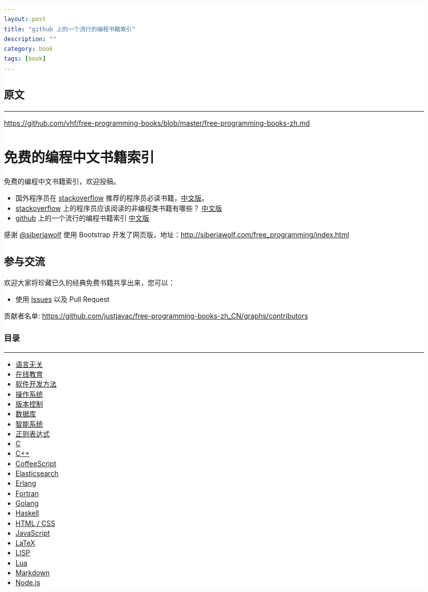 ```yaml
---
layout: post
title: "github 上的一个流行的编程书籍索引"
description: ""
category: book
tags: [book]
---
```




## 原文
---

<https://github.com/vhf/free-programming-books/blob/master/free-programming-books-zh.md>

免费的编程中文书籍索引
============================

免费的编程中文书籍索引，欢迎投稿。

- 国外程序员在 [stackoverflow](http://stackoverflow.com/a/1713/343194) 推荐的程序员必读书籍，[中文版](http://justjavac.com/other/2012/05/15/qualified-programmer-should-read-what-books.html "一个合格的程序员应该读过哪些书")。
- [stackoverflow](http://stackoverflow.com/q/38210/343194) 上的程序员应该阅读的非编程类书籍有哪些？ [中文版](what-non-programming-books-should-programmers-read.md)
- [github](https://github.com/vhf/free-programming-books) 上的一个流行的编程书籍索引  [中文版](https://github.com/vhf/free-programming-books/blob/master/free-programming-books-zh.md)

感谢 [@siberiawolf](https://github.com/siberiawolf) 使用 Bootstrap 开发了网页版，地址：http://siberiawolf.com/free_programming/index.html

## 参与交流

欢迎大家将珍藏已久的经典免费书籍共享出来，您可以：

* 使用 [Issues](https://github.com/justjavac/free-programming-books-zh_CN/issues) 以及 Pull Request

贡献者名单: https://github.com/justjavac/free-programming-books-zh_CN/graphs/contributors

### 目录
---

* [语言无关](#语言无关)
* [在线教育](#在线教育)
* [软件开发方法](#软件开发方法)
* [操作系统](#操作系统)
* [版本控制](#版本控制)
* [数据库](#数据库)
* [智能系统](#智能系统)
* [正则表达式](#正则表达式)
* [C](#c)
* [C++](#c-1)
* [CoffeeScript](#coffeescript)
* [Elasticsearch](#elasticsearch)
* [Erlang](#erlang)
* [Fortran](#fortran)
* [Golang](#golang)
* [Haskell](#haskell)
* [HTML / CSS](#html--css)
* [JavaScript](#javascript)
* [LaTeX](#latex)
* [LISP](#lisp)
* [Lua](#lua)
* [Markdown](#markdown)
* [Node.js](#nodejs)